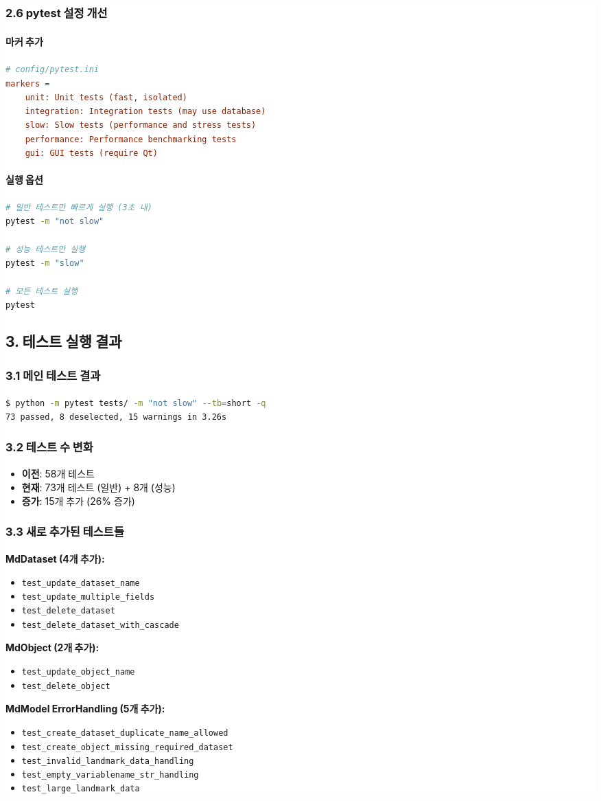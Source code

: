 ### 2.6 pytest 설정 개선

#### 마커 추가
```ini
# config/pytest.ini
markers =
    unit: Unit tests (fast, isolated)
    integration: Integration tests (may use database)
    slow: Slow tests (performance and stress tests)
    performance: Performance benchmarking tests
    gui: GUI tests (require Qt)
```

#### 실행 옵션
```bash
# 일반 테스트만 빠르게 실행 (3초 내)
pytest -m "not slow"

# 성능 테스트만 실행  
pytest -m "slow"

# 모든 테스트 실행
pytest
```

## 3. 테스트 실행 결과

### 3.1 메인 테스트 결과
```bash
$ python -m pytest tests/ -m "not slow" --tb=short -q
73 passed, 8 deselected, 15 warnings in 3.26s
```

### 3.2 테스트 수 변화
- **이전**: 58개 테스트
- **현재**: 73개 테스트 (일반) + 8개 (성능)
- **증가**: 15개 추가 (26% 증가)

### 3.3 새로 추가된 테스트들
**MdDataset (4개 추가):**
- `test_update_dataset_name`
- `test_update_multiple_fields` 
- `test_delete_dataset`
- `test_delete_dataset_with_cascade`

**MdObject (2개 추가):**
- `test_update_object_name`
- `test_delete_object`

**MdModel ErrorHandling (5개 추가):**
- `test_create_dataset_duplicate_name_allowed`
- `test_create_object_missing_required_dataset`
- `test_invalid_landmark_data_handling`
- `test_empty_variablename_str_handling`
- `test_large_landmark_data`
